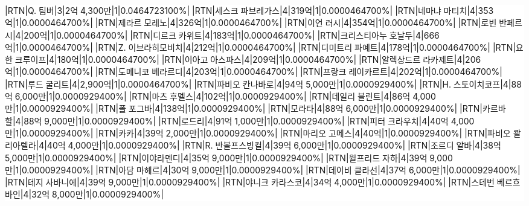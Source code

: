 |RTN|Q. 팀버|3|2억 4,300만|1|0.0464723100%|
|RTN|세스크 파브레가스|4|319억|1|0.0000464700%|
|RTN|네마냐 마티치|4|353억|1|0.0000464700%|
|RTN|제라르 모레노|4|326억|1|0.0000464700%|
|RTN|이언 러시|4|354억|1|0.0000464700%|
|RTN|로빈 반페르시|4|200억|1|0.0000464700%|
|RTN|디르크 카위트|4|183억|1|0.0000464700%|
|RTN|크리스티아누 호날두|4|666억|1|0.0000464700%|
|RTN|Z. 이브라히모비치|4|212억|1|0.0000464700%|
|RTN|디미트리 파예트|4|178억|1|0.0000464700%|
|RTN|요한 크루이프|4|180억|1|0.0000464700%|
|RTN|이아고 아스파스|4|209억|1|0.0000464700%|
|RTN|알렉상드르 라카제트|4|206억|1|0.0000464700%|
|RTN|도메니코 베라르디|4|203억|1|0.0000464700%|
|RTN|프랑크 레이카르트|4|202억|1|0.0000464700%|
|RTN|루드 굴리트|4|2,900억|1|0.0000464700%|
|RTN|파비오 칸나바로|4|94억 5,000만|1|0.0000929400%|
|RTN|H. 스토이치코프|4|88억 6,000만|1|0.0000929400%|
|RTN|마츠 후멜스|4|102억|1|0.0000929400%|
|RTN|데일리 블린트|4|86억 4,000만|1|0.0000929400%|
|RTN|폴 포그바|4|138억|1|0.0000929400%|
|RTN|모라타|4|88억 6,000만|1|0.0000929400%|
|RTN|카르바할|4|88억 9,000만|1|0.0000929400%|
|RTN|로드리|4|91억 1,000만|1|0.0000929400%|
|RTN|피터 크라우치|4|40억 4,000만|1|0.0000929400%|
|RTN|카카|4|39억 2,000만|1|0.0000929400%|
|RTN|마리오 고메스|4|40억|1|0.0000929400%|
|RTN|파비오 콸리아렐라|4|40억 4,000만|1|0.0000929400%|
|RTN|R. 반볼프스빙컬|4|39억 6,000만|1|0.0000929400%|
|RTN|조르디 알바|4|38억 5,000만|1|0.0000929400%|
|RTN|이야라멘디|4|35억 9,000만|1|0.0000929400%|
|RTN|윌프리드 자하|4|39억 9,000만|1|0.0000929400%|
|RTN|아담 마헤르|4|30억 9,000만|1|0.0000929400%|
|RTN|데이비 클라선|4|37억 6,000만|1|0.0000929400%|
|RTN|테지 사바니에|4|39억 9,000만|1|0.0000929400%|
|RTN|야니크 카라스코|4|34억 4,000만|1|0.0000929400%|
|RTN|스테번 베르흐바인|4|32억 8,000만|1|0.0000929400%|